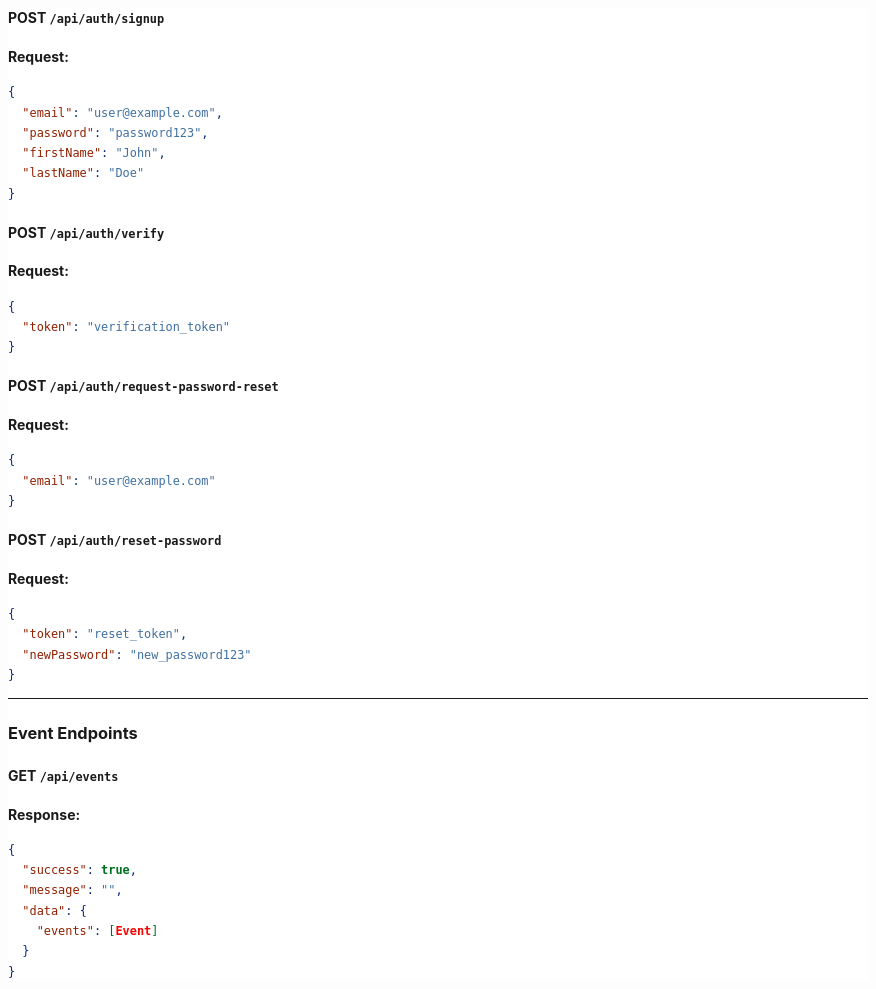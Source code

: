 #### POST `/api/auth/signup`

**Request:**

```json
{
  "email": "user@example.com",
  "password": "password123",
  "firstName": "John",
  "lastName": "Doe"
}
```

#### POST `/api/auth/verify`

**Request:**

```json
{
  "token": "verification_token"
}
```

#### POST `/api/auth/request-password-reset`

**Request:**

```json
{
  "email": "user@example.com"
}
```

#### POST `/api/auth/reset-password`

**Request:**

```json
{
  "token": "reset_token",
  "newPassword": "new_password123"
}
```

---

### Event Endpoints

#### GET `/api/events`

**Response:**

```json
{
  "success": true,
  "message": "",
  "data": {
    "events": [Event]
  }
}
```
